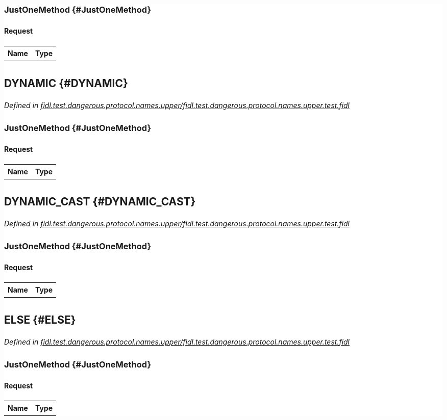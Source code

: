 
### JustOneMethod {#JustOneMethod}


#### Request
<table>
    <tr><th>Name</th><th>Type</th></tr>
    </table>



## DYNAMIC {#DYNAMIC}
*Defined in [fidl.test.dangerous.protocol.names.upper/fidl.test.dangerous.protocol.names.upper.test.fidl](https://fuchsia.googlesource.com/fuchsia/+/master/garnet/tests/fidl-dangerous-identifiers/fidl/fidl.test.dangerous.protocol.names.upper.test.fidl#203)*


### JustOneMethod {#JustOneMethod}


#### Request
<table>
    <tr><th>Name</th><th>Type</th></tr>
    </table>



## DYNAMIC_CAST {#DYNAMIC_CAST}
*Defined in [fidl.test.dangerous.protocol.names.upper/fidl.test.dangerous.protocol.names.upper.test.fidl](https://fuchsia.googlesource.com/fuchsia/+/master/garnet/tests/fidl-dangerous-identifiers/fidl/fidl.test.dangerous.protocol.names.upper.test.fidl#207)*


### JustOneMethod {#JustOneMethod}


#### Request
<table>
    <tr><th>Name</th><th>Type</th></tr>
    </table>



## ELSE {#ELSE}
*Defined in [fidl.test.dangerous.protocol.names.upper/fidl.test.dangerous.protocol.names.upper.test.fidl](https://fuchsia.googlesource.com/fuchsia/+/master/garnet/tests/fidl-dangerous-identifiers/fidl/fidl.test.dangerous.protocol.names.upper.test.fidl#211)*


### JustOneMethod {#JustOneMethod}


#### Request
<table>
    <tr><th>Name</th><th>Type</th></tr>
    </table>
